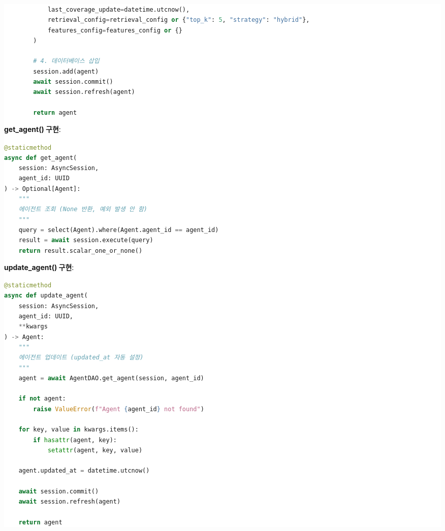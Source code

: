 ```python
            last_coverage_update=datetime.utcnow(),
            retrieval_config=retrieval_config or {"top_k": 5, "strategy": "hybrid"},
            features_config=features_config or {}
        )

        # 4. 데이터베이스 삽입
        session.add(agent)
        await session.commit()
        await session.refresh(agent)

        return agent
```

**get_agent() 구현**:
```python
@staticmethod
async def get_agent(
    session: AsyncSession,
    agent_id: UUID
) -> Optional[Agent]:
    """
    에이전트 조회 (None 반환, 예외 발생 안 함)
    """
    query = select(Agent).where(Agent.agent_id == agent_id)
    result = await session.execute(query)
    return result.scalar_one_or_none()
```

**update_agent() 구현**:
```python
@staticmethod
async def update_agent(
    session: AsyncSession,
    agent_id: UUID,
    **kwargs
) -> Agent:
    """
    에이전트 업데이트 (updated_at 자동 설정)
    """
    agent = await AgentDAO.get_agent(session, agent_id)

    if not agent:
        raise ValueError(f"Agent {agent_id} not found")

    for key, value in kwargs.items():
        if hasattr(agent, key):
            setattr(agent, key, value)

    agent.updated_at = datetime.utcnow()

    await session.commit()
    await session.refresh(agent)

    return agent
```

